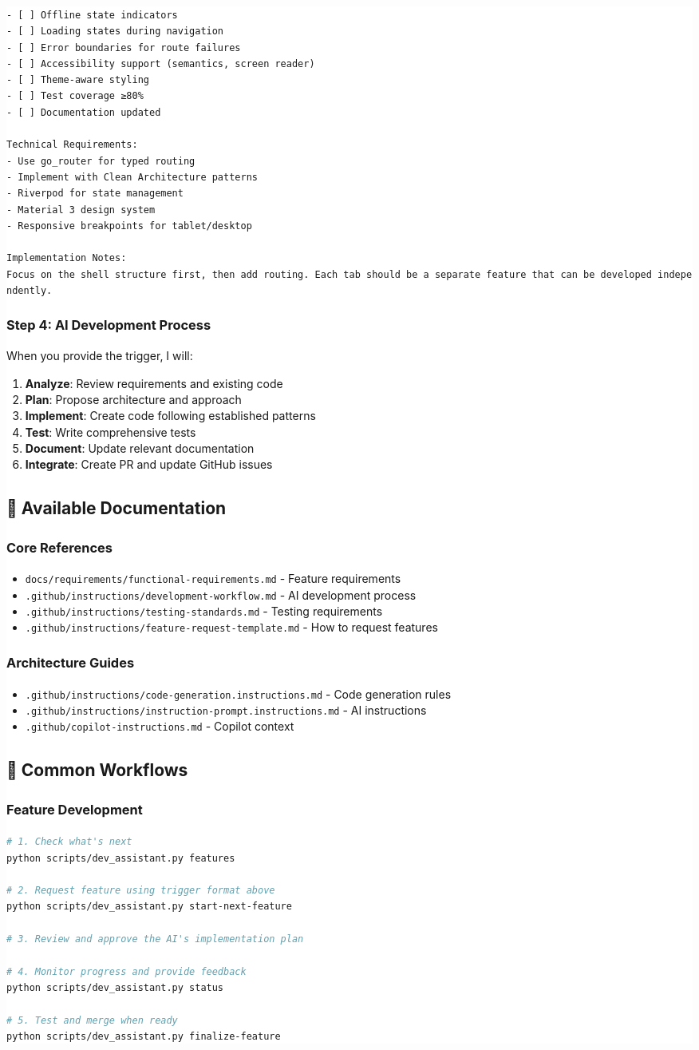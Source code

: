 ```
- [ ] Offline state indicators
- [ ] Loading states during navigation
- [ ] Error boundaries for route failures
- [ ] Accessibility support (semantics, screen reader)
- [ ] Theme-aware styling
- [ ] Test coverage ≥80%
- [ ] Documentation updated

Technical Requirements:
- Use go_router for typed routing
- Implement with Clean Architecture patterns
- Riverpod for state management
- Material 3 design system
- Responsive breakpoints for tablet/desktop

Implementation Notes:
Focus on the shell structure first, then add routing. Each tab should be a separate feature that can be developed independently.
```

### Step 4: AI Development Process
When you provide the trigger, I will:

1. **Analyze**: Review requirements and existing code
2. **Plan**: Propose architecture and approach
3. **Implement**: Create code following established patterns
4. **Test**: Write comprehensive tests
5. **Document**: Update relevant documentation
6. **Integrate**: Create PR and update GitHub issues

## 📖 Available Documentation

### Core References
- `docs/requirements/functional-requirements.md` - Feature requirements
- `.github/instructions/development-workflow.md` - AI development process
- `.github/instructions/testing-standards.md` - Testing requirements
- `.github/instructions/feature-request-template.md` - How to request features

### Architecture Guides
- `.github/instructions/code-generation.instructions.md` - Code generation rules
- `.github/instructions/instruction-prompt.instructions.md` - AI instructions
- `.github/copilot-instructions.md` - Copilot context

## 🔧 Common Workflows

### Feature Development
```bash
# 1. Check what's next
python scripts/dev_assistant.py features

# 2. Request feature using trigger format above
python scripts/dev_assistant.py start-next-feature

# 3. Review and approve the AI's implementation plan

# 4. Monitor progress and provide feedback
python scripts/dev_assistant.py status

# 5. Test and merge when ready
python scripts/dev_assistant.py finalize-feature
```
